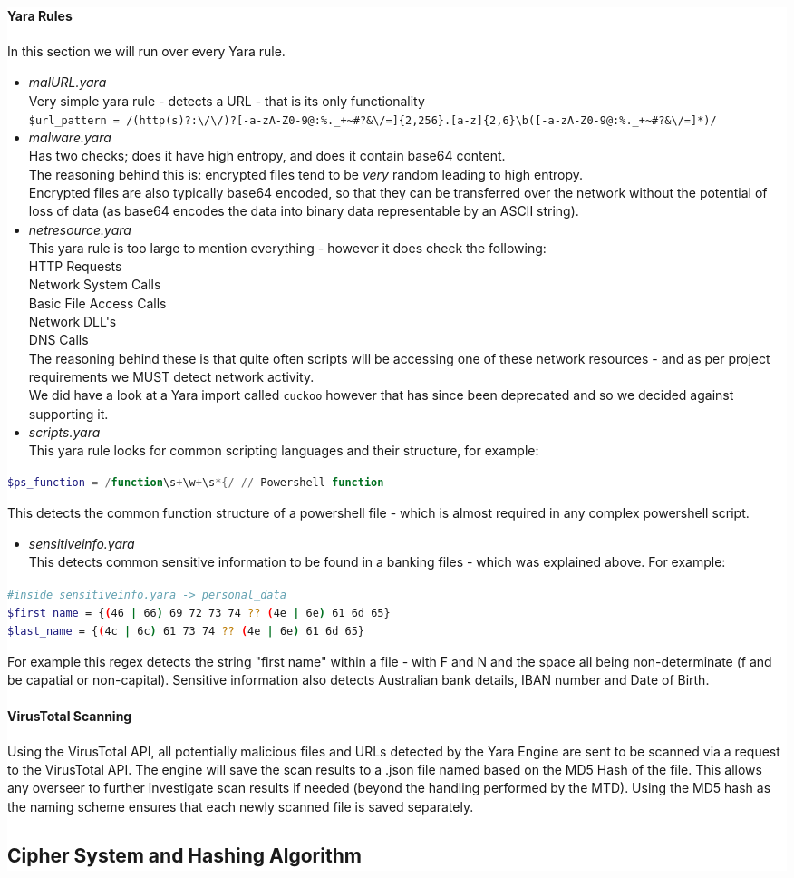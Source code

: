 #### Yara Rules
In this section we will run over every Yara rule.   
- _malURL.yara_  
Very simple yara rule - detects a URL - that is its only functionality  
`$url_pattern = /(http(s)?:\/\/)?[-a-zA-Z0-9@:%._+~#?&\/=]{2,256}.[a-z]{2,6}\b([-a-zA-Z0-9@:%._+~#?&\/=]*)/`
- _malware.yara_   
Has two checks; does it have high entropy, and does it contain base64 content.   
The reasoning behind this is: encrypted files tend to be _very_ random leading to high entropy.   
Encrypted files are also typically base64 encoded, so that they can be transferred over the network without the potential of loss of data (as base64 encodes the data into binary data representable by an ASCII string).
- _netresource.yara_   
This yara rule is too large to mention everything - however it does check the following:   
HTTP Requests   
Network System Calls   
Basic File Access Calls   
Network DLL's   
DNS Calls   
The reasoning behind these is that quite often scripts will be accessing one of these network resources - and as per project requirements we MUST detect network activity.   
We did have a look at a Yara import called `cuckoo` however that has since been deprecated and so we decided against supporting it.   
- _scripts.yara_   
This yara rule looks for common scripting languages and their structure, for example:   
```Powershell
$ps_function = /function\s+\w+\s*{/ // Powershell function
```
This detects the common function structure of a powershell file - which is almost required in any complex powershell script.   
- _sensitiveinfo.yara_   
This detects common sensitive information to be found in a banking files - which was explained above. For example:
```Bash
#inside sensitiveinfo.yara -> personal_data
$first_name = {(46 | 66) 69 72 73 74 ?? (4e | 6e) 61 6d 65} 
$last_name = {(4c | 6c) 61 73 74 ?? (4e | 6e) 61 6d 65}
```
For example this regex detects the string "first name" within a file - with F and N and the space all being non-determinate (f and be capatial or non-capital). Sensitive information also detects Australian bank details, IBAN number and Date of Birth. 

#### VirusTotal Scanning
Using the VirusTotal API, all potentially malicious files and URLs detected by the Yara Engine are sent to be scanned via a request to the VirusTotal API. The engine will save the scan results to a .json file named based on the MD5 Hash of the file. This allows any overseer to further investigate scan results if needed (beyond the handling performed by the MTD). Using the MD5 hash as the naming scheme ensures that each newly scanned file is saved separately. 

## Cipher System and Hashing Algorithm
